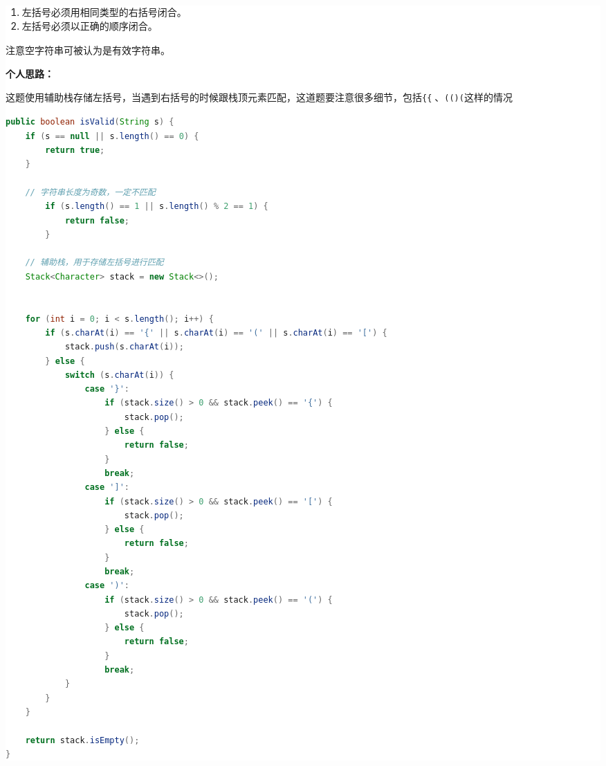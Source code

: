 1. 左括号必须用相同类型的右括号闭合。
2. 左括号必须以正确的顺序闭合。

注意空字符串可被认为是有效字符串。



**个人思路：**

这题使用辅助栈存储左括号，当遇到右括号的时候跟栈顶元素匹配，这道题要注意很多细节，包括`{{` 、`(()(`这样的情况

```java
public boolean isValid(String s) {
    if (s == null || s.length() == 0) {
        return true;
    }

    // 字符串长度为奇数，一定不匹配
        if (s.length() == 1 || s.length() % 2 == 1) {
            return false;
        }

    // 辅助栈，用于存储左括号进行匹配
    Stack<Character> stack = new Stack<>();


    for (int i = 0; i < s.length(); i++) {
        if (s.charAt(i) == '{' || s.charAt(i) == '(' || s.charAt(i) == '[') {
            stack.push(s.charAt(i));
        } else {
            switch (s.charAt(i)) {
                case '}':
                    if (stack.size() > 0 && stack.peek() == '{') {
                        stack.pop();
                    } else {
                        return false;
                    }
                    break;
                case ']':
                    if (stack.size() > 0 && stack.peek() == '[') {
                        stack.pop();
                    } else {
                        return false;
                    }
                    break;
                case ')':
                    if (stack.size() > 0 && stack.peek() == '(') {
                        stack.pop();
                    } else {
                        return false;
                    }
                    break;
            }
        }
    }

    return stack.isEmpty();
}
```
